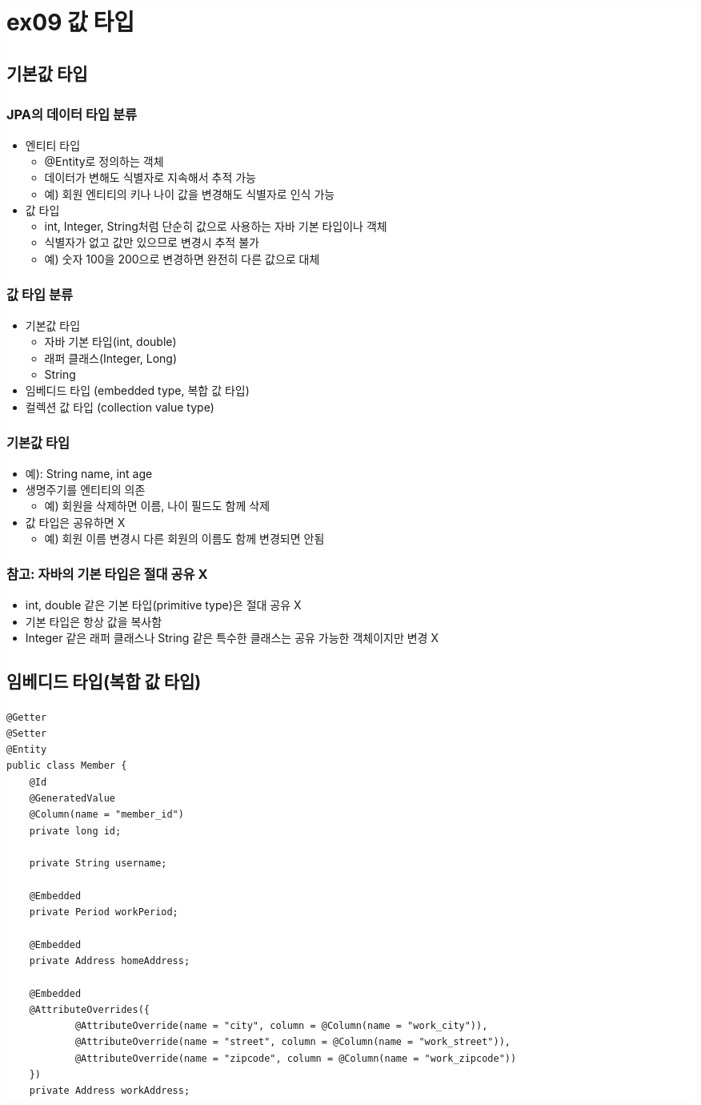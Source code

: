 # ex09 값 타입
## 기본값 타입
### JPA의 데이터 타입 분류
- 엔티티 타입
    - @Entity로 정의하는 객체
    - 데이터가 변해도 식별자로 지속해서 추적 가능
    - 예) 회원 엔티티의 키나 나이 값을 변경해도 식별자로 인식 가능
- 값 타입
    - int, Integer, String처럼 단순히 값으로 사용하는 자바 기본 타입이나 객체
    - 식별자가 없고 값만 있으므로 변경시 추적 불가
    - 예) 숫자 100을 200으로 변경하면 완전히 다른 값으로 대체

### 값 타입 분류
- 기본값 타입
    - 자바 기본 타입(int, double)
    - 래퍼 클래스(Integer, Long)
    - String
- 임베디드 타입 (embedded type, 복합 값 타입)
- 컬렉션 값 타입 (collection value type)

### 기본값 타입
- 예): String name, int age
- 생명주기를 엔티티의 의존
    - 예) 회원을 삭제하면 이름, 나이 필드도 함께 삭제
- 값 타입은 공유하면 X
    - 예) 회원 이름 변경시 다른 회원의 이름도 함께 변경되면 안됨

### 참고: 자바의 기본 타입은 절대 공유 X
- int, double 같은 기본 타입(primitive type)은 절대 공유 X
- 기본 타입은 항상 값을 복사함
- Integer 같은 래퍼 클래스나 String 같은 특수한 클래스는 공유 가능한 객체이지만 변경 X



## 임베디드 타입(복합 값 타입)
```text
@Getter
@Setter
@Entity
public class Member {
    @Id
    @GeneratedValue
    @Column(name = "member_id")
    private long id;

    private String username;

    @Embedded
    private Period workPeriod;

    @Embedded
    private Address homeAddress;

    @Embedded
    @AttributeOverrides({
            @AttributeOverride(name = "city", column = @Column(name = "work_city")),
            @AttributeOverride(name = "street", column = @Column(name = "work_street")),
            @AttributeOverride(name = "zipcode", column = @Column(name = "work_zipcode"))
    })
    private Address workAddress;
```